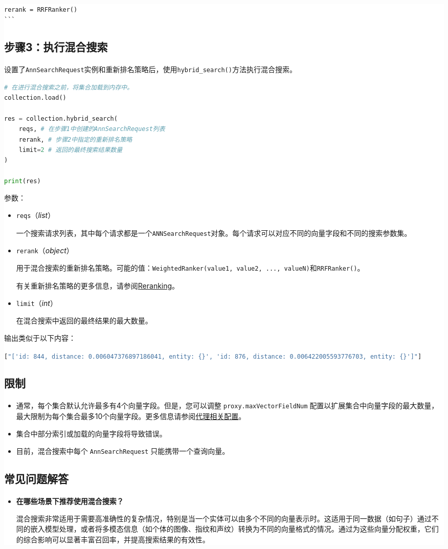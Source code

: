    rerank = RRFRanker()
    ```

## 步骤3：执行混合搜索

设置了`AnnSearchRequest`实例和重新排名策略后，使用`hybrid_search()`方法执行混合搜索。

```python
# 在进行混合搜索之前，将集合加载到内存中。
collection.load()

res = collection.hybrid_search(
    reqs, # 在步骤1中创建的AnnSearchRequest列表
    rerank, # 步骤2中指定的重新排名策略
    limit=2 # 返回的最终搜索结果数量
)

print(res)
```

参数：

- `reqs`（_list_）

  一个搜索请求列表，其中每个请求都是一个`ANNSearchRequest`对象。每个请求可以对应不同的向量字段和不同的搜索参数集。

- `rerank`（_object_）

  用于混合搜索的重新排名策略。可能的值：`WeightedRanker(value1, value2, ..., valueN)`和`RRFRanker()`。

    有关重新排名策略的更多信息，请参阅[Reranking](reranking.md)。

- `limit`（_int_）

    在混合搜索中返回的最终结果的最大数量。

输出类似于以下内容：

```python
["['id: 844, distance: 0.006047376897186041, entity: {}', 'id: 876, distance: 0.006422005593776703, entity: {}']"]
```

## 限制
- 通常，每个集合默认允许最多有4个向量字段。但是，您可以调整 `proxy.maxVectorFieldNum` 配置以扩展集合中向量字段的最大数量，最大限制为每个集合最多10个向量字段。更多信息请参阅[代理相关配置](https://milvus.io/docs/configure_proxy.md#Proxy-related-Configurations)。

- 集合中部分索引或加载的向量字段将导致错误。

- 目前，混合搜索中每个 `AnnSearchRequest` 只能携带一个查询向量。

## 常见问题解答

- **在哪些场景下推荐使用混合搜索？**

    混合搜索非常适用于需要高准确性的复杂情况，特别是当一个实体可以由多个不同的向量表示时。这适用于同一数据（如句子）通过不同的嵌入模型处理，或者将多模态信息（如个体的图像、指纹和声纹）转换为不同的向量格式的情况。通过为这些向量分配权重，它们的综合影响可以显著丰富召回率，并提高搜索结果的有效性。
